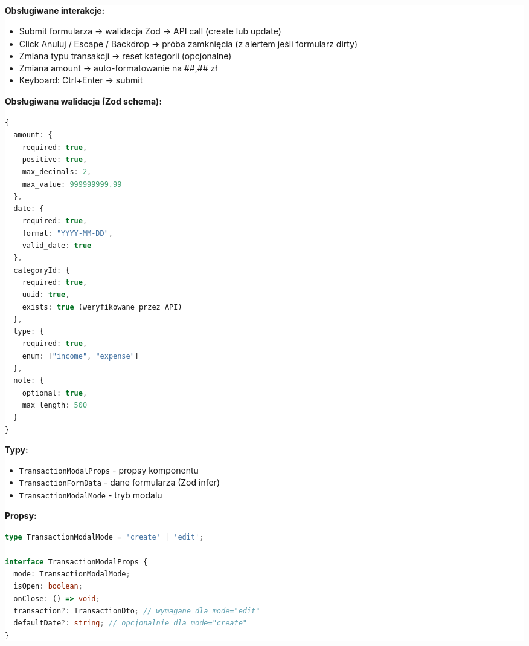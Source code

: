 **Obsługiwane interakcje:**
- Submit formularza → walidacja Zod → API call (create lub update)
- Click Anuluj / Escape / Backdrop → próba zamknięcia (z alertem jeśli formularz dirty)
- Zmiana typu transakcji → reset kategorii (opcjonalne)
- Zmiana amount → auto-formatowanie na ##,## zł
- Keyboard: Ctrl+Enter → submit

**Obsługiwana walidacja (Zod schema):**
```typescript
{
  amount: {
    required: true,
    positive: true,
    max_decimals: 2,
    max_value: 999999999.99
  },
  date: {
    required: true,
    format: "YYYY-MM-DD",
    valid_date: true
  },
  categoryId: {
    required: true,
    uuid: true,
    exists: true (weryfikowane przez API)
  },
  type: {
    required: true,
    enum: ["income", "expense"]
  },
  note: {
    optional: true,
    max_length: 500
  }
}
```

**Typy:**
- `TransactionModalProps` - propsy komponentu
- `TransactionFormData` - dane formularza (Zod infer)
- `TransactionModalMode` - tryb modalu

**Propsy:**
```typescript
type TransactionModalMode = 'create' | 'edit';

interface TransactionModalProps {
  mode: TransactionModalMode;
  isOpen: boolean;
  onClose: () => void;
  transaction?: TransactionDto; // wymagane dla mode="edit"
  defaultDate?: string; // opcjonalnie dla mode="create"
}
```

